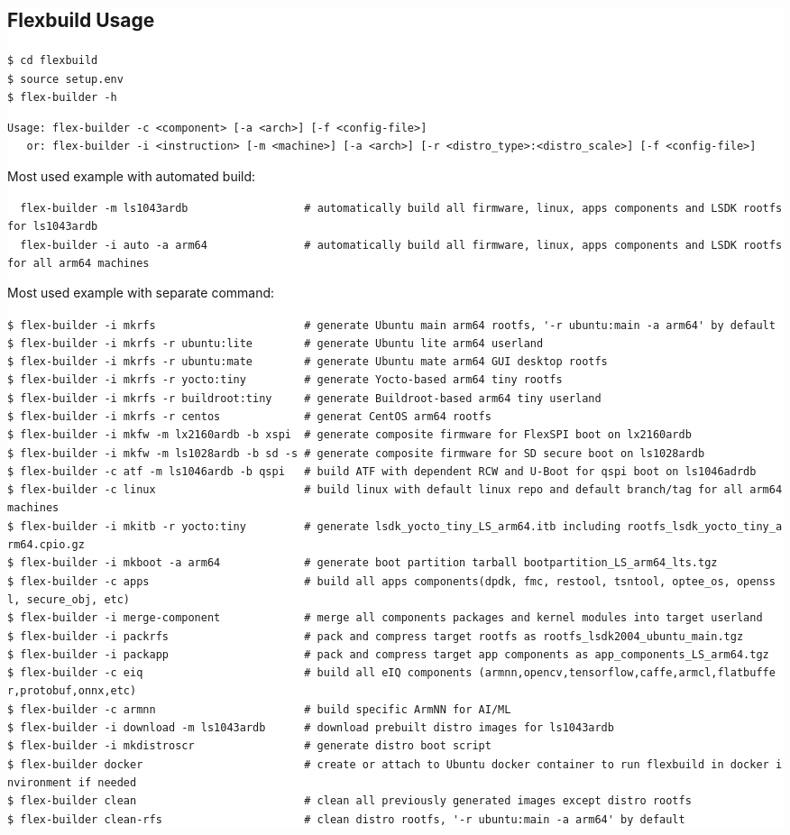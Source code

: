 ## Flexbuild Usage

```
$ cd flexbuild
$ source setup.env
$ flex-builder -h
```

```
Usage: flex-builder -c <component> [-a <arch>] [-f <config-file>]
   or: flex-builder -i <instruction> [-m <machine>] [-a <arch>] [-r <distro_type>:<distro_scale>] [-f <config-file>]
```

Most used example with automated build:
```
  flex-builder -m ls1043ardb                  # automatically build all firmware, linux, apps components and LSDK rootfs for ls1043ardb
  flex-builder -i auto -a arm64               # automatically build all firmware, linux, apps components and LSDK rootfs for all arm64 machines
```

Most used example with separate command:
```
$ flex-builder -i mkrfs                       # generate Ubuntu main arm64 rootfs, '-r ubuntu:main -a arm64' by default
$ flex-builder -i mkrfs -r ubuntu:lite        # generate Ubuntu lite arm64 userland
$ flex-builder -i mkrfs -r ubuntu:mate        # generate Ubuntu mate arm64 GUI desktop rootfs
$ flex-builder -i mkrfs -r yocto:tiny         # generate Yocto-based arm64 tiny rootfs
$ flex-builder -i mkrfs -r buildroot:tiny     # generate Buildroot-based arm64 tiny userland
$ flex-builder -i mkrfs -r centos             # generat CentOS arm64 rootfs
$ flex-builder -i mkfw -m lx2160ardb -b xspi  # generate composite firmware for FlexSPI boot on lx2160ardb
$ flex-builder -i mkfw -m ls1028ardb -b sd -s # generate composite firmware for SD secure boot on ls1028ardb
$ flex-builder -c atf -m ls1046ardb -b qspi   # build ATF with dependent RCW and U-Boot for qspi boot on ls1046adrdb
$ flex-builder -c linux                       # build linux with default linux repo and default branch/tag for all arm64 machines
$ flex-builder -i mkitb -r yocto:tiny         # generate lsdk_yocto_tiny_LS_arm64.itb including rootfs_lsdk_yocto_tiny_arm64.cpio.gz
$ flex-builder -i mkboot -a arm64             # generate boot partition tarball bootpartition_LS_arm64_lts.tgz
$ flex-builder -c apps                        # build all apps components(dpdk, fmc, restool, tsntool, optee_os, openssl, secure_obj, etc)
$ flex-builder -i merge-component             # merge all components packages and kernel modules into target userland
$ flex-builder -i packrfs                     # pack and compress target rootfs as rootfs_lsdk2004_ubuntu_main.tgz
$ flex-builder -i packapp                     # pack and compress target app components as app_components_LS_arm64.tgz
$ flex-builder -c eiq                         # build all eIQ components (armnn,opencv,tensorflow,caffe,armcl,flatbuffer,protobuf,onnx,etc)
$ flex-builder -c armnn                       # build specific ArmNN for AI/ML
$ flex-builder -i download -m ls1043ardb      # download prebuilt distro images for ls1043ardb
$ flex-builder -i mkdistroscr                 # generate distro boot script
$ flex-builder docker                         # create or attach to Ubuntu docker container to run flexbuild in docker invironment if needed
$ flex-builder clean                          # clean all previously generated images except distro rootfs
$ flex-builder clean-rfs                      # clean distro rootfs, '-r ubuntu:main -a arm64' by default
```
